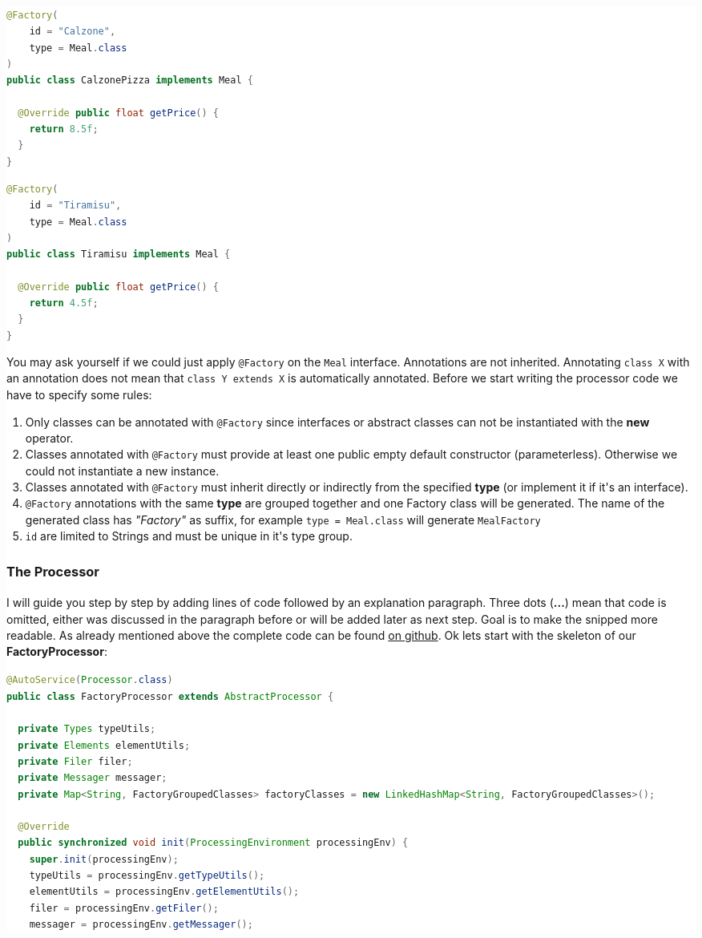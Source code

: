 ```java
@Factory(
    id = "Calzone",
    type = Meal.class
)
public class CalzonePizza implements Meal {

  @Override public float getPrice() {
    return 8.5f;
  }
}
```

```java
@Factory(
    id = "Tiramisu",
    type = Meal.class
)
public class Tiramisu implements Meal {

  @Override public float getPrice() {
    return 4.5f;
  }
}
```

You may ask yourself if we could just apply `@Factory` on the `Meal` interface. Annotations are not inherited. Annotating `class X` with an annotation does not mean that `class Y extends X` is automatically annotated. Before we start writing the processor code we have to specify some rules:

 1. Only classes can be annotated with `@Factory` since interfaces or abstract classes can not be instantiated with the **new** operator.
 2. Classes annotated with `@Factory` must provide at least one public empty default constructor (parameterless). Otherwise we could not instantiate a new instance.
 3. Classes annotated with `@Factory` must inherit directly or indirectly from the specified **type** (or implement it if it's an interface).
 4. `@Factory` annotations with the same **type** are grouped together and one Factory class will be generated. The name of the generated class has *"Factory"* as suffix, for example `type = Meal.class` will generate `MealFactory`
 5. `id` are limited to Strings and must be unique in it's type group.

### The Processor
I will guide you step by step by adding lines of code followed by an explanation paragraph. Three dots (**...**) mean that code is omitted, either was discussed in the paragraph before or will be added later as next step. Goal is to make the snipped more readable. As already mentioned above the complete code can be found [on github](https://github.com/sockeqwe/annotationprocessing101). Ok lets start with the skeleton of our **FactoryProcessor**:

```java
@AutoService(Processor.class)
public class FactoryProcessor extends AbstractProcessor {

  private Types typeUtils;
  private Elements elementUtils;
  private Filer filer;
  private Messager messager;
  private Map<String, FactoryGroupedClasses> factoryClasses = new LinkedHashMap<String, FactoryGroupedClasses>();

  @Override
  public synchronized void init(ProcessingEnvironment processingEnv) {
    super.init(processingEnv);
    typeUtils = processingEnv.getTypeUtils();
    elementUtils = processingEnv.getElementUtils();
    filer = processingEnv.getFiler();
    messager = processingEnv.getMessager();
```